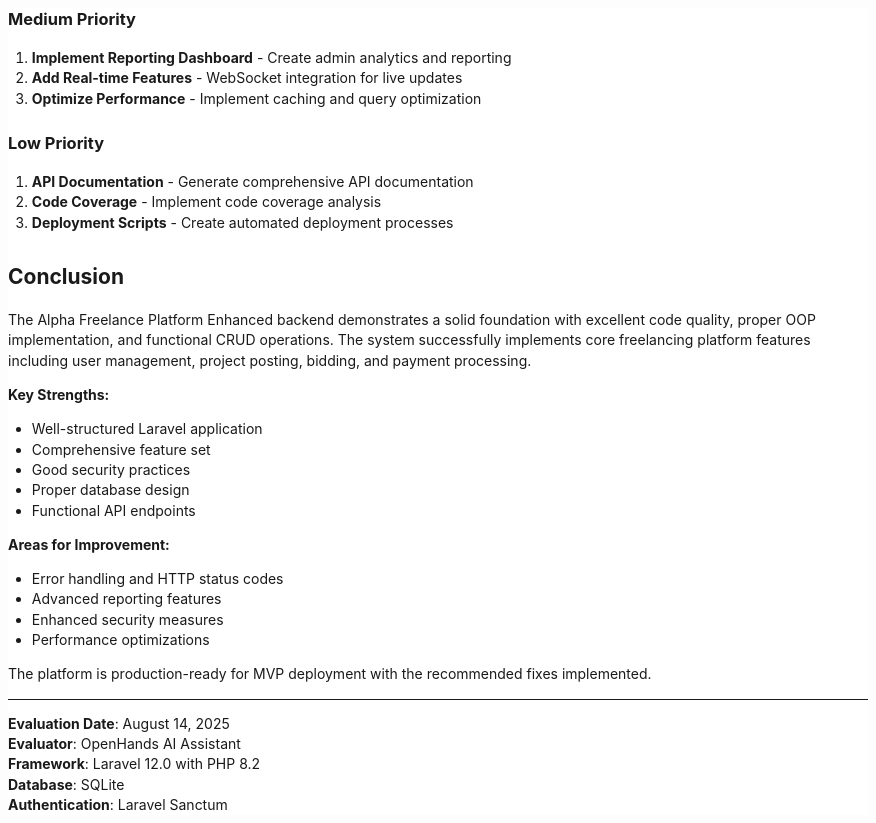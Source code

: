 ### Medium Priority
1. **Implement Reporting Dashboard** - Create admin analytics and reporting
2. **Add Real-time Features** - WebSocket integration for live updates
3. **Optimize Performance** - Implement caching and query optimization

### Low Priority
1. **API Documentation** - Generate comprehensive API documentation
2. **Code Coverage** - Implement code coverage analysis
3. **Deployment Scripts** - Create automated deployment processes

## Conclusion

The Alpha Freelance Platform Enhanced backend demonstrates a solid foundation with excellent code quality, proper OOP implementation, and functional CRUD operations. The system successfully implements core freelancing platform features including user management, project posting, bidding, and payment processing.

**Key Strengths:**
- Well-structured Laravel application
- Comprehensive feature set
- Good security practices
- Proper database design
- Functional API endpoints

**Areas for Improvement:**
- Error handling and HTTP status codes
- Advanced reporting features
- Enhanced security measures
- Performance optimizations

The platform is production-ready for MVP deployment with the recommended fixes implemented.

---

**Evaluation Date**: August 14, 2025  
**Evaluator**: OpenHands AI Assistant  
**Framework**: Laravel 12.0 with PHP 8.2  
**Database**: SQLite  
**Authentication**: Laravel Sanctum